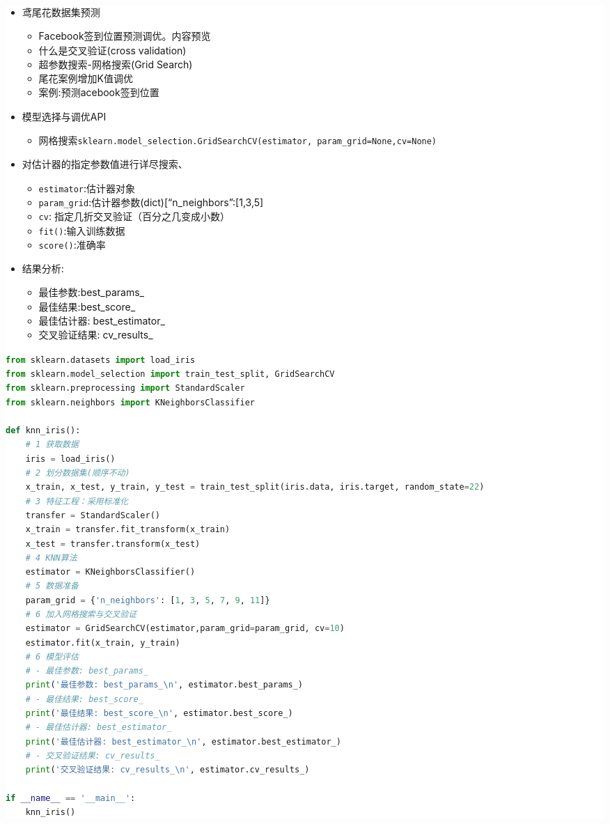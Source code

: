 - 鸢尾花数据集预测
  -  Facebook签到位置预测调优。内容预览
  - 什么是交叉验证(cross validation)
  - 超参数搜索-网格搜索(Grid Search)
  - 尾花案例增加K值调优
  - 案例:预测acebook签到位置

- 模型选择与调优API
  - 网格搜索`sklearn.model_selection.GridSearchCV(estimator, param_grid=None,cv=None)`

- 对估计器的指定参数值进行详尽搜索、
  - `estimator`:估计器对象
  - `param_grid`:估计器参数(dict)[“n_neighbors”:[1,3,5]
  -  `cv`: 指定几折交叉验证（百分之几变成小数）
  -  `fit()`:输入训练数据
  -  `score()`:准确率
- 结果分析:
  - 最佳参数:best_params_
  - 最佳结果:best_score_
  - 最佳估计器: best_estimator_
  - 交叉验证结果: cv_results_

```python
from sklearn.datasets import load_iris
from sklearn.model_selection import train_test_split, GridSearchCV
from sklearn.preprocessing import StandardScaler
from sklearn.neighbors import KNeighborsClassifier

def knn_iris():
    # 1 获取数据
    iris = load_iris()
    # 2 划分数据集(顺序不动)
    x_train, x_test, y_train, y_test = train_test_split(iris.data, iris.target, random_state=22)
    # 3 特征工程：采用标准化
    transfer = StandardScaler()
    x_train = transfer.fit_transform(x_train)
    x_test = transfer.transform(x_test)
    # 4 KNN算法
    estimator = KNeighborsClassifier()
    # 5 数据准备
    param_grid = {'n_neighbors': [1, 3, 5, 7, 9, 11]}
    # 6 加入网格搜索与交叉验证
    estimator = GridSearchCV(estimator,param_grid=param_grid, cv=10)
    estimator.fit(x_train, y_train)
    # 6 模型评估
    # - 最佳参数: best_params_
    print('最佳参数: best_params_\n', estimator.best_params_)
    # - 最佳结果: best_score_
    print('最佳结果: best_score_\n', estimator.best_score_)
    # - 最佳估计器: best_estimator_
    print('最佳估计器: best_estimator_\n', estimator.best_estimator_)
    # - 交叉验证结果: cv_results_
    print('交叉验证结果: cv_results_\n', estimator.cv_results_)

if __name__ == '__main__':
    knn_iris()
```
